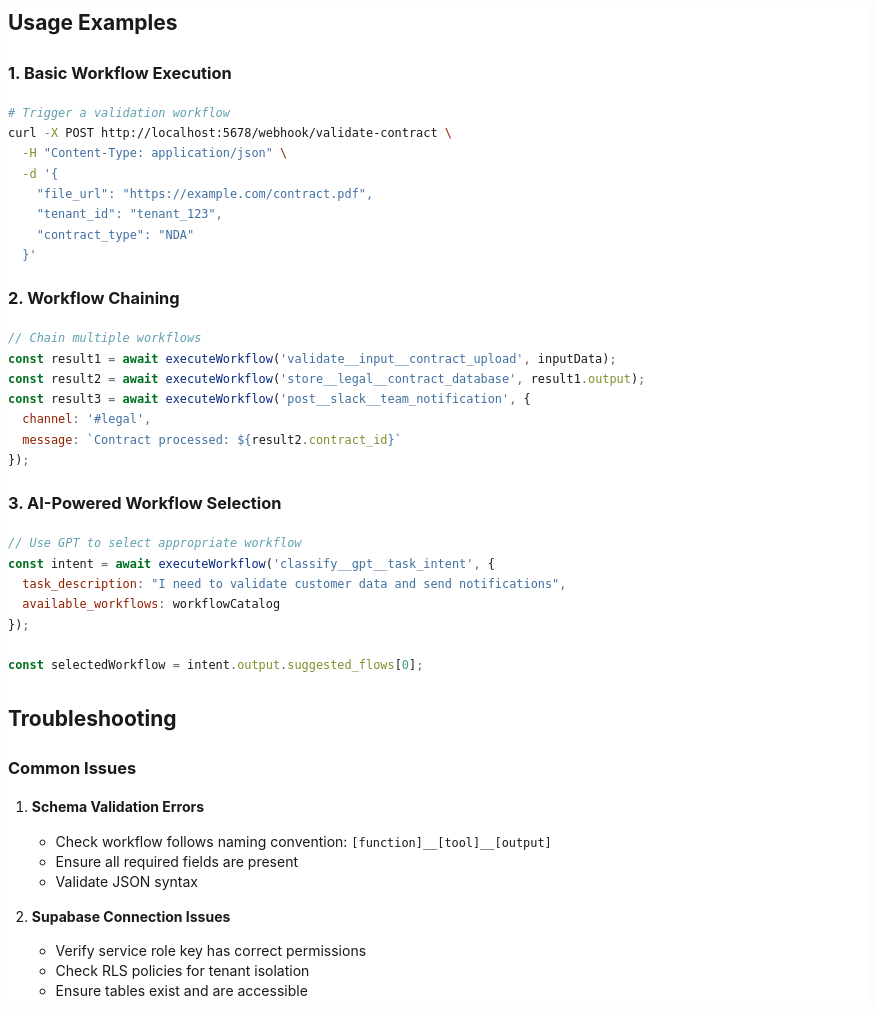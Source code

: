 ## Usage Examples

### 1. Basic Workflow Execution

```bash
# Trigger a validation workflow
curl -X POST http://localhost:5678/webhook/validate-contract \
  -H "Content-Type: application/json" \
  -d '{
    "file_url": "https://example.com/contract.pdf",
    "tenant_id": "tenant_123",
    "contract_type": "NDA"
  }'
```

### 2. Workflow Chaining

```javascript
// Chain multiple workflows
const result1 = await executeWorkflow('validate__input__contract_upload', inputData);
const result2 = await executeWorkflow('store__legal__contract_database', result1.output);
const result3 = await executeWorkflow('post__slack__team_notification', {
  channel: '#legal',
  message: `Contract processed: ${result2.contract_id}`
});
```

### 3. AI-Powered Workflow Selection

```javascript
// Use GPT to select appropriate workflow
const intent = await executeWorkflow('classify__gpt__task_intent', {
  task_description: "I need to validate customer data and send notifications",
  available_workflows: workflowCatalog
});

const selectedWorkflow = intent.output.suggested_flows[0];
```

## Troubleshooting

### Common Issues

1. **Schema Validation Errors**
   - Check workflow follows naming convention: `[function]__[tool]__[output]`
   - Ensure all required fields are present
   - Validate JSON syntax

2. **Supabase Connection Issues**
   - Verify service role key has correct permissions
   - Check RLS policies for tenant isolation
   - Ensure tables exist and are accessible
